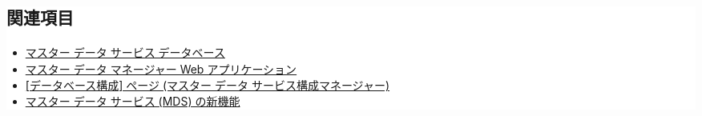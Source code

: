 ## <a name="see-also"></a>関連項目

- [マスター データ サービス データベース](../master-data-services/master-data-services-database.md)
- [マスター データ マネージャー Web アプリケーション](../master-data-services/master-data-manager-web-application.md)
- [[データベース構成] ページ (マスター データ サービス構成マネージャー)](../master-data-services/database-configuration-page-master-data-services-configuration-manager.md)
- [マスター データ サービス &#40;MDS&#41; の新機能](../master-data-services/what-s-new-in-master-data-services-mds.md)